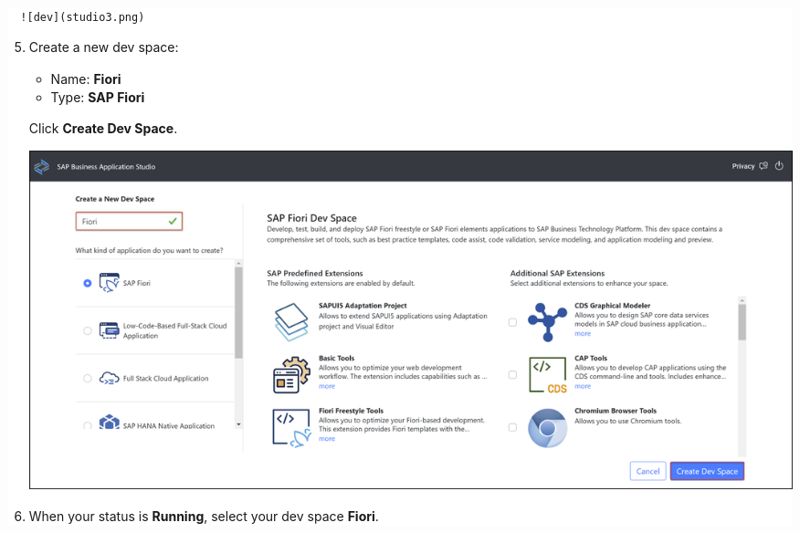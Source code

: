       ![dev](studio3.png)

  5. Create a new dev space:
       - Name: **Fiori**
       - Type: **SAP Fiori**

       Click **Create Dev Space**.

     ![dev](studio4.png)

  6. When your status is **Running**, select your dev space **Fiori**.
